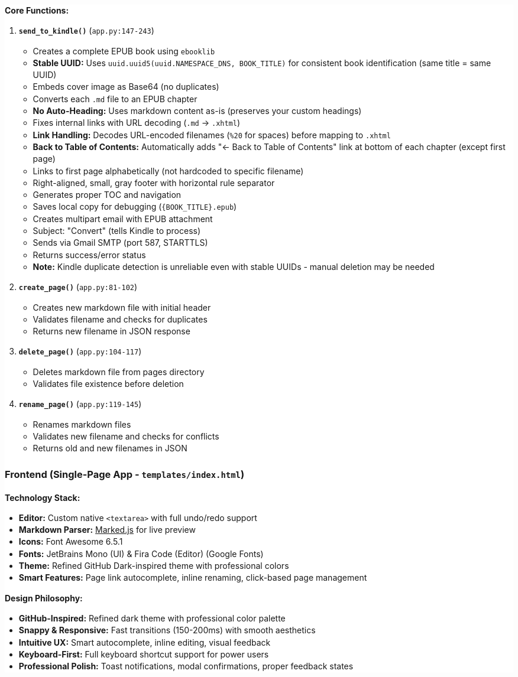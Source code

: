 **Core Functions:**

1. **`send_to_kindle()`** (`app.py:147-243`)
   - Creates a complete EPUB book using `ebooklib`
   - **Stable UUID:** Uses `uuid.uuid5(uuid.NAMESPACE_DNS, BOOK_TITLE)` for consistent book identification (same title = same UUID)
   - Embeds cover image as Base64 (no duplicates)
   - Converts each `.md` file to an EPUB chapter
   - **No Auto-Heading:** Uses markdown content as-is (preserves your custom headings)
   - Fixes internal links with URL decoding (`.md` → `.xhtml`)
   - **Link Handling:** Decodes URL-encoded filenames (`%20` for spaces) before mapping to `.xhtml`
   - **Back to Table of Contents:** Automatically adds "← Back to Table of Contents" link at bottom of each chapter (except first page)
   - Links to first page alphabetically (not hardcoded to specific filename)
   - Right-aligned, small, gray footer with horizontal rule separator
   - Generates proper TOC and navigation
   - Saves local copy for debugging (`{BOOK_TITLE}.epub`)
   - Creates multipart email with EPUB attachment
   - Subject: "Convert" (tells Kindle to process)
   - Sends via Gmail SMTP (port 587, STARTTLS)
   - Returns success/error status
   - **Note:** Kindle duplicate detection is unreliable even with stable UUIDs - manual deletion may be needed

2. **`create_page()`** (`app.py:81-102`)
   - Creates new markdown file with initial header
   - Validates filename and checks for duplicates
   - Returns new filename in JSON response

3. **`delete_page()`** (`app.py:104-117`)
   - Deletes markdown file from pages directory
   - Validates file existence before deletion

4. **`rename_page()`** (`app.py:119-145`)
   - Renames markdown files
   - Validates new filename and checks for conflicts
   - Returns old and new filenames in JSON

### **Frontend (Single-Page App - `templates/index.html`)**

**Technology Stack:**
- **Editor:** Custom native `<textarea>` with full undo/redo support
- **Markdown Parser:** [Marked.js](https://marked.js.org/) for live preview
- **Icons:** Font Awesome 6.5.1
- **Fonts:** JetBrains Mono (UI) & Fira Code (Editor) (Google Fonts)
- **Theme:** Refined GitHub Dark-inspired theme with professional colors
- **Smart Features:** Page link autocomplete, inline renaming, click-based page management

**Design Philosophy:**
- **GitHub-Inspired:** Refined dark theme with professional color palette
- **Snappy & Responsive:** Fast transitions (150-200ms) with smooth aesthetics
- **Intuitive UX:** Smart autocomplete, inline editing, visual feedback
- **Keyboard-First:** Full keyboard shortcut support for power users
- **Professional Polish:** Toast notifications, modal confirmations, proper feedback states
